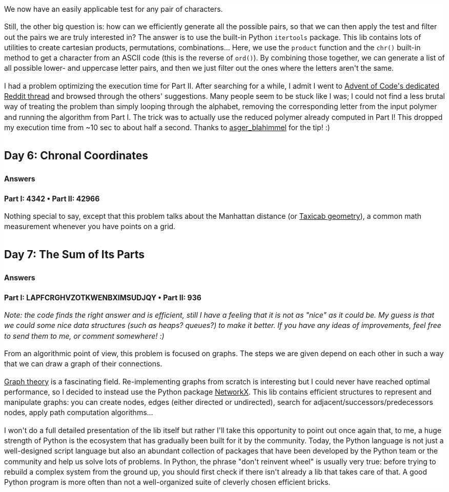 We now have an easily applicable test for any pair of characters.

Still, the other big question is: how can we efficiently generate all the possible pairs, so that we can then apply the test and filter out the pairs we are truly interested in? The answer is to use the built-in Python ``itertools`` package. This lib contains lots of utilities to create cartesian products, permutations, combinations... Here, we use the ``product`` function and the ``chr()`` built-in method to get a character from an ASCII code (this is the reverse of ``ord()``). By combining those together, we can generate a list of all possible lower- and uppercase letter pairs, and then we just filter out the ones where the letters aren't the same.

I had a problem optimizing the execution time for Part II. After searching for a while, I admit I went to [Advent of Code's dedicated Reddit thread](https://www.reddit.com/r/adventofcode) and browsed through the others' suggestions. Many people seem to be stuck like I was; I could not find a less brutal way of treating the problem than simply looping through the alphabet, removing the corresponding letter from the input polymer and running the algorithm from Part I. The trick was to actually use the reduced polymer already computed in Part I! This dropped my execution time from ~10 sec to about half a second. Thanks to [asger_blahimmel](https://www.reddit.com/user/asger_blahimmel/) for the tip! :)

## Day 6: Chronal Coordinates

#### Answers
**Part I: 4342 • Part II: 42966**

Nothing special to say, except that this problem talks about the Manhattan distance (or [Taxicab geometry](https://en.wikipedia.org/wiki/Taxicab_geometry)), a common math measurement whenever you have points on a grid.

## Day 7: The Sum of Its Parts

#### Answers
**Part I: LAPFCRGHVZOTKWENBXIMSUDJQY • Part II: 936**

*Note: the code finds the right answer and is efficient, still I have a feeling that it is not as "nice" as it could be. My guess is that we could some nice data structures (such as heaps? queues?) to make it better. If you have any ideas of improvements, feel free to send them to me, or comment somewhere! :)*

From an algorithmic point of view, this problem is focused on graphs. The steps we are given depend on each other in such a way that we can draw a graph of their connections.

[Graph theory](https://en.wikipedia.org/wiki/Graph_theory) is a fascinating field. Re-implementing graphs from scratch is interesting but I could never have reached optimal performance, so I decided to instead use the Python package [NetworkX](https://networkx.github.io/documentation/stable/index.html). This lib contains efficient structures to represent and manipulate graphs: you can create nodes, edges (either directed or undirected), search for adjacent/successors/predecessors nodes, apply path computation algorithms...

I won't do a full detailed presentation of the lib itself but rather I'll take this opportunity to point out once again that, to me, a huge strength of Python is the ecosystem that has gradually been built for it by the community. Today, the Python language is not just a well-designed script language but also an abundant collection of packages that have been developed by the Python team or the community and help us solve lots of problems. In Python, the phrase "don't reinvent wheel" is usually very true: before trying to rebuild a complex system from the ground up, you should first check if there isn't already a lib that takes care of that. A good Python program is more often than not a well-organized suite of cleverly chosen efficient bricks.

